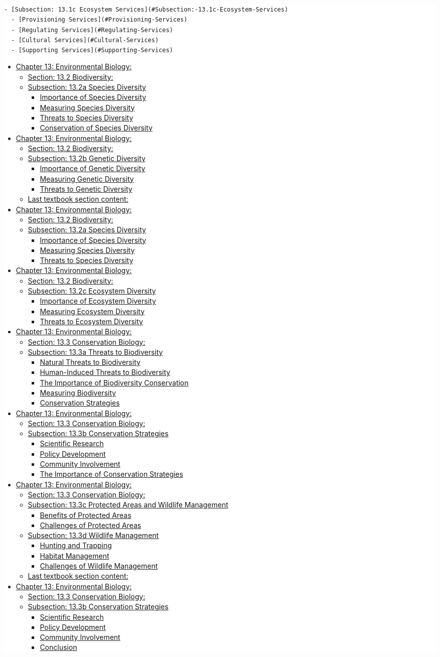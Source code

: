     - [Subsection: 13.1c Ecosystem Services](#Subsection:-13.1c-Ecosystem-Services)
      - [Provisioning Services](#Provisioning-Services)
      - [Regulating Services](#Regulating-Services)
      - [Cultural Services](#Cultural-Services)
      - [Supporting Services](#Supporting-Services)
  - [Chapter 13: Environmental Biology:](#Chapter-13:-Environmental-Biology:)
    - [Section: 13.2 Biodiversity:](#Section:-13.2-Biodiversity:)
    - [Subsection: 13.2a Species Diversity](#Subsection:-13.2a-Species-Diversity)
      - [Importance of Species Diversity](#Importance-of-Species-Diversity)
      - [Measuring Species Diversity](#Measuring-Species-Diversity)
      - [Threats to Species Diversity](#Threats-to-Species-Diversity)
      - [Conservation of Species Diversity](#Conservation-of-Species-Diversity)
  - [Chapter 13: Environmental Biology:](#Chapter-13:-Environmental-Biology:)
    - [Section: 13.2 Biodiversity:](#Section:-13.2-Biodiversity:)
    - [Subsection: 13.2b Genetic Diversity](#Subsection:-13.2b-Genetic-Diversity)
      - [Importance of Genetic Diversity](#Importance-of-Genetic-Diversity)
      - [Measuring Genetic Diversity](#Measuring-Genetic-Diversity)
      - [Threats to Genetic Diversity](#Threats-to-Genetic-Diversity)
    - [Last textbook section content:](#Last-textbook-section-content:)
  - [Chapter 13: Environmental Biology:](#Chapter-13:-Environmental-Biology:)
    - [Section: 13.2 Biodiversity:](#Section:-13.2-Biodiversity:)
    - [Subsection: 13.2a Species Diversity](#Subsection:-13.2a-Species-Diversity)
      - [Importance of Species Diversity](#Importance-of-Species-Diversity)
      - [Measuring Species Diversity](#Measuring-Species-Diversity)
      - [Threats to Species Diversity](#Threats-to-Species-Diversity)
  - [Chapter 13: Environmental Biology:](#Chapter-13:-Environmental-Biology:)
    - [Section: 13.2 Biodiversity:](#Section:-13.2-Biodiversity:)
    - [Subsection: 13.2c Ecosystem Diversity](#Subsection:-13.2c-Ecosystem-Diversity)
      - [Importance of Ecosystem Diversity](#Importance-of-Ecosystem-Diversity)
      - [Measuring Ecosystem Diversity](#Measuring-Ecosystem-Diversity)
      - [Threats to Ecosystem Diversity](#Threats-to-Ecosystem-Diversity)
  - [Chapter 13: Environmental Biology:](#Chapter-13:-Environmental-Biology:)
    - [Section: 13.3 Conservation Biology:](#Section:-13.3-Conservation-Biology:)
    - [Subsection: 13.3a Threats to Biodiversity](#Subsection:-13.3a-Threats-to-Biodiversity)
      - [Natural Threats to Biodiversity](#Natural-Threats-to-Biodiversity)
      - [Human-Induced Threats to Biodiversity](#Human-Induced-Threats-to-Biodiversity)
      - [The Importance of Biodiversity Conservation](#The-Importance-of-Biodiversity-Conservation)
      - [Measuring Biodiversity](#Measuring-Biodiversity)
      - [Conservation Strategies](#Conservation-Strategies)
  - [Chapter 13: Environmental Biology:](#Chapter-13:-Environmental-Biology:)
    - [Section: 13.3 Conservation Biology:](#Section:-13.3-Conservation-Biology:)
    - [Subsection: 13.3b Conservation Strategies](#Subsection:-13.3b-Conservation-Strategies)
      - [Scientific Research](#Scientific-Research)
      - [Policy Development](#Policy-Development)
      - [Community Involvement](#Community-Involvement)
      - [The Importance of Conservation Strategies](#The-Importance-of-Conservation-Strategies)
  - [Chapter 13: Environmental Biology:](#Chapter-13:-Environmental-Biology:)
    - [Section: 13.3 Conservation Biology:](#Section:-13.3-Conservation-Biology:)
    - [Subsection: 13.3c Protected Areas and Wildlife Management](#Subsection:-13.3c-Protected-Areas-and-Wildlife-Management)
      - [Benefits of Protected Areas](#Benefits-of-Protected-Areas)
      - [Challenges of Protected Areas](#Challenges-of-Protected-Areas)
    - [Subsection: 13.3d Wildlife Management](#Subsection:-13.3d-Wildlife-Management)
      - [Hunting and Trapping](#Hunting-and-Trapping)
      - [Habitat Management](#Habitat-Management)
      - [Challenges of Wildlife Management](#Challenges-of-Wildlife-Management)
    - [Last textbook section content:](#Last-textbook-section-content:)
  - [Chapter 13: Environmental Biology:](#Chapter-13:-Environmental-Biology:)
    - [Section: 13.3 Conservation Biology:](#Section:-13.3-Conservation-Biology:)
    - [Subsection: 13.3b Conservation Strategies](#Subsection:-13.3b-Conservation-Strategies)
      - [Scientific Research](#Scientific-Research)
      - [Policy Development](#Policy-Development)
      - [Community Involvement](#Community-Involvement)
      - [Conclusion](#Conclusion)